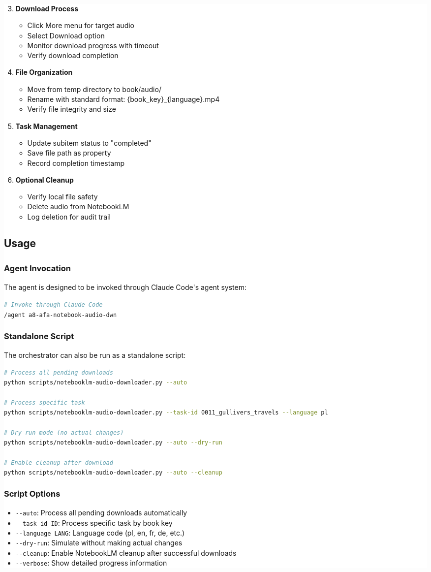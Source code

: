 3. **Download Process**
   - Click More menu for target audio
   - Select Download option
   - Monitor download progress with timeout
   - Verify download completion

4. **File Organization**
   - Move from temp directory to book/audio/
   - Rename with standard format: {book_key}_{language}.mp4
   - Verify file integrity and size

5. **Task Management**
   - Update subitem status to "completed"
   - Save file path as property
   - Record completion timestamp

6. **Optional Cleanup**
   - Verify local file safety
   - Delete audio from NotebookLM
   - Log deletion for audit trail

## Usage

### Agent Invocation

The agent is designed to be invoked through Claude Code's agent system:

```bash
# Invoke through Claude Code
/agent a8-afa-notebook-audio-dwn
```

### Standalone Script

The orchestrator can also be run as a standalone script:

```bash
# Process all pending downloads
python scripts/notebooklm-audio-downloader.py --auto

# Process specific task
python scripts/notebooklm-audio-downloader.py --task-id 0011_gullivers_travels --language pl

# Dry run mode (no actual changes)
python scripts/notebooklm-audio-downloader.py --auto --dry-run

# Enable cleanup after download
python scripts/notebooklm-audio-downloader.py --auto --cleanup
```

### Script Options

- `--auto`: Process all pending downloads automatically
- `--task-id ID`: Process specific task by book key
- `--language LANG`: Language code (pl, en, fr, de, etc.)
- `--dry-run`: Simulate without making actual changes
- `--cleanup`: Enable NotebookLM cleanup after successful downloads
- `--verbose`: Show detailed progress information
